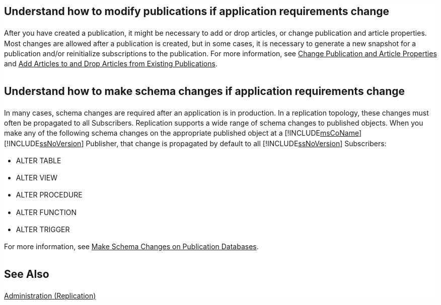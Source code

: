 ## Understand how to modify publications if application requirements change  
 After you have created a publication, it might be necessary to add or drop articles, or change publication and article properties. Most changes are allowed after a publication is created, but in some cases, it is necessary to generate a new snapshot for a publication and/or reinitialize subscriptions to the publication. For more information, see [Change Publication and Article Properties](../../../relational-databases/replication/publish/change-publication-and-article-properties.md) and [Add Articles to and Drop Articles from Existing Publications](../../../relational-databases/replication/publish/add-articles-to-and-drop-articles-from-existing-publications.md).  
  
## Understand how to make schema changes if application requirements change  
 In many cases, schema changes are required after an application is in production. In a replication topology, these changes must often be propagated to all Subscribers. Replication supports a wide range of schema changes to published objects. When you make any of the following schema changes on the appropriate published object at a [!INCLUDE[msCoName](../../../includes/msconame-md.md)] [!INCLUDE[ssNoVersion](../../../includes/ssnoversion-md.md)] Publisher, that change is propagated by default to all [!INCLUDE[ssNoVersion](../../../includes/ssnoversion-md.md)] Subscribers:  
  
-   ALTER TABLE  
  
-   ALTER VIEW  
  
-   ALTER PROCEDURE  
  
-   ALTER FUNCTION  
  
-   ALTER TRIGGER  
  
 For more information, see [Make Schema Changes on Publication Databases](../../../relational-databases/replication/publish/make-schema-changes-on-publication-databases.md).  
  
## See Also  
 [Administration &#40;Replication&#41;](../../../relational-databases/replication/administration/administration-replication.md)  
  
  
